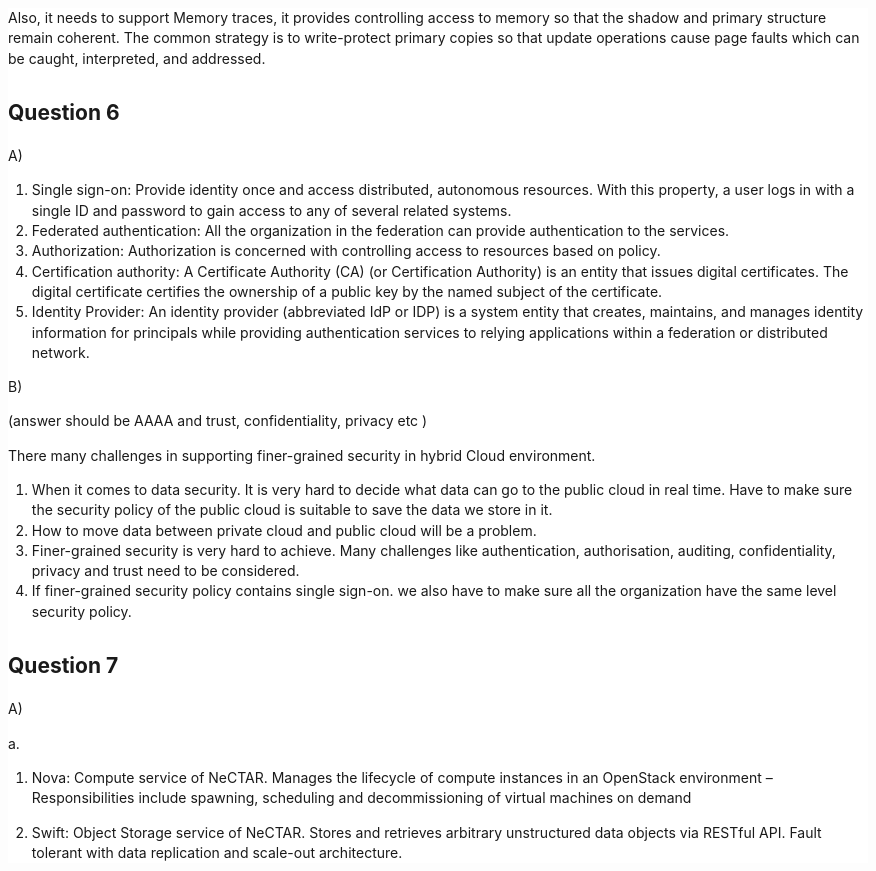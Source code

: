 Also, it needs to support Memory traces, it provides controlling access to
memory so that the shadow and primary structure remain coherent. The common
strategy is to write-protect primary copies so that update operations cause page
faults which can be caught, interpreted, and addressed.

## Question 6

A)

1. Single sign-on: Provide identity once and access distributed, autonomous
   resources. With this property, a user logs in with a single ID and password
   to gain access to any of several related systems.
2. Federated authentication: All the organization in the federation can provide
   authentication to the services.
3. Authorization: Authorization is concerned with controlling access to
   resources based on policy.
4. Certification authority: A Certificate Authority (CA) (or Certification
   Authority) is an entity that issues digital certificates. The digital
   certificate certifies the ownership of a public key by the named subject of
   the certificate.
5. Identity Provider: An identity provider (abbreviated IdP or IDP) is a system
   entity that creates, maintains, and manages identity information for
   principals while providing authentication services to relying applications
   within a federation or distributed network.

B)

(answer should be AAAA and trust, confidentiality, privacy etc )

There many challenges in supporting finer-grained security in hybrid Cloud
environment.

1. When it comes to data security. It is very hard to decide what data can go to
   the public cloud in real time. Have to make sure the security policy of the
   public cloud is suitable to save the data we store in it.
2. How to move data between private cloud and public cloud will be a problem.
3. Finer-grained security is very hard to achieve. Many challenges like
   authentication, authorisation, auditing, confidentiality, privacy and trust
   need to be considered.
4. If finer-grained security policy contains single sign-on. we also have to
   make sure all the organization have the same level security policy.

## Question 7

A)

a.

1. Nova: Compute service of NeCTAR. Manages the lifecycle of compute instances
   in an OpenStack environment – Responsibilities include spawning, scheduling
   and decommissioning of virtual machines on demand

2. Swift: Object Storage service of NeCTAR. Stores and retrieves arbitrary
   unstructured data objects via RESTful API. Fault tolerant with data
   replication and scale-out architecture.
